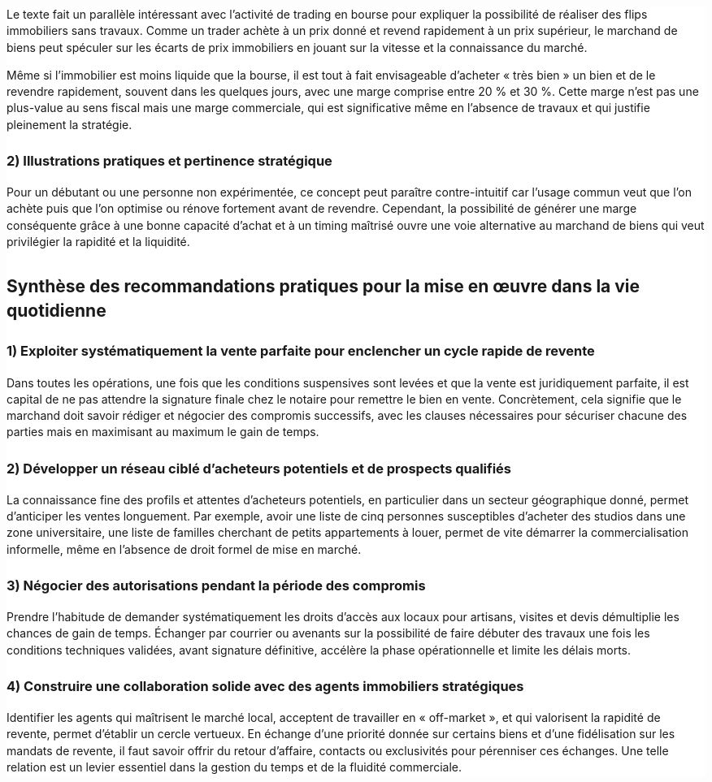 Le texte fait un parallèle intéressant avec l’activité de trading en bourse pour expliquer la possibilité de réaliser des flips immobiliers sans travaux. Comme un trader achète à un prix donné et revend rapidement à un prix supérieur, le marchand de biens peut spéculer sur les écarts de prix immobiliers en jouant sur la vitesse et la connaissance du marché.

Même si l’immobilier est moins liquide que la bourse, il est tout à fait envisageable d’acheter « très bien » un bien et de le revendre rapidement, souvent dans les quelques jours, avec une marge comprise entre 20 % et 30 %. Cette marge n’est pas une plus-value au sens fiscal mais une marge commerciale, qui est significative même en l’absence de travaux et qui justifie pleinement la stratégie.

### 2) Illustrations pratiques et pertinence stratégique

Pour un débutant ou une personne non expérimentée, ce concept peut paraître contre-intuitif car l’usage commun veut que l’on achète puis que l’on optimise ou rénove fortement avant de revendre. Cependant, la possibilité de générer une marge conséquente grâce à une bonne capacité d’achat et à un timing maîtrisé ouvre une voie alternative au marchand de biens qui veut privilégier la rapidité et la liquidité.

## Synthèse des recommandations pratiques pour la mise en œuvre dans la vie quotidienne

### 1) Exploiter systématiquement la vente parfaite pour enclencher un cycle rapide de revente

Dans toutes les opérations, une fois que les conditions suspensives sont levées et que la vente est juridiquement parfaite, il est capital de ne pas attendre la signature finale chez le notaire pour remettre le bien en vente. Concrètement, cela signifie que le marchand doit savoir rédiger et négocier des compromis successifs, avec les clauses nécessaires pour sécuriser chacune des parties mais en maximisant au maximum le gain de temps.

### 2) Développer un réseau ciblé d’acheteurs potentiels et de prospects qualifiés

La connaissance fine des profils et attentes d’acheteurs potentiels, en particulier dans un secteur géographique donné, permet d’anticiper les ventes longuement. Par exemple, avoir une liste de cinq personnes susceptibles d’acheter des studios dans une zone universitaire, une liste de familles cherchant de petits appartements à louer, permet de vite démarrer la commercialisation informelle, même en l’absence de droit formel de mise en marché. 

### 3) Négocier des autorisations pendant la période des compromis

Prendre l’habitude de demander systématiquement les droits d’accès aux locaux pour artisans, visites et devis démultiplie les chances de gain de temps. Échanger par courrier ou avenants sur la possibilité de faire débuter des travaux une fois les conditions techniques validées, avant signature définitive, accélère la phase opérationnelle et limite les délais morts.

### 4) Construire une collaboration solide avec des agents immobiliers stratégiques

Identifier les agents qui maîtrisent le marché local, acceptent de travailler en « off-market », et qui valorisent la rapidité de revente, permet d’établir un cercle vertueux. En échange d’une priorité donnée sur certains biens et d’une fidélisation sur les mandats de revente, il faut savoir offrir du retour d’affaire, contacts ou exclusivités pour pérenniser ces échanges. Une telle relation est un levier essentiel dans la gestion du temps et de la fluidité commerciale.

